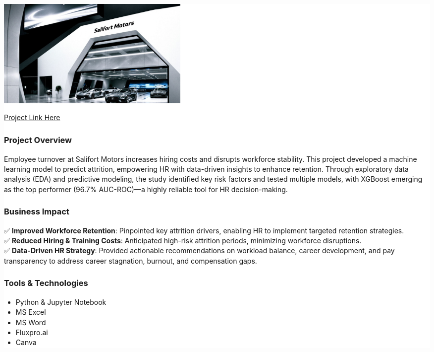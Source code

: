 [<img src="Images/salifort_motors_cover_image.jpg" alt="Salifort cover image" height="200px">](https://github.com/DataDaneHQ/Salifort_Motors_Attrition_Analysis/blob/main/README.md)

[Project Link Here](https://github.com/DataDaneHQ/Salifort_Motors_Attrition_Analysis/blob/main/README.md)

### Project Overview
Employee turnover at Salifort Motors increases hiring costs and disrupts workforce stability. This project developed a machine learning model to predict attrition, empowering HR with data-driven insights to enhance retention. Through exploratory data analysis (EDA) and predictive modeling, the study identified key risk factors and tested multiple models, with XGBoost emerging as the top performer (96.7% AUC-ROC)—a highly reliable tool for HR decision-making.

### Business Impact
✅ **Improved Workforce Retention**: Pinpointed key attrition drivers, enabling HR to implement targeted retention strategies.  
✅ **Reduced Hiring & Training Costs**: Anticipated high-risk attrition periods, minimizing workforce disruptions.  
✅ **Data-Driven HR Strategy**: Provided actionable recommendations on workload balance, career development, and pay transparency to address career stagnation, burnout, and compensation gaps.  

### Tools & Technologies
* Python & Jupyter Notebook
* MS Excel
* MS Word
* Fluxpro.ai
* Canva
